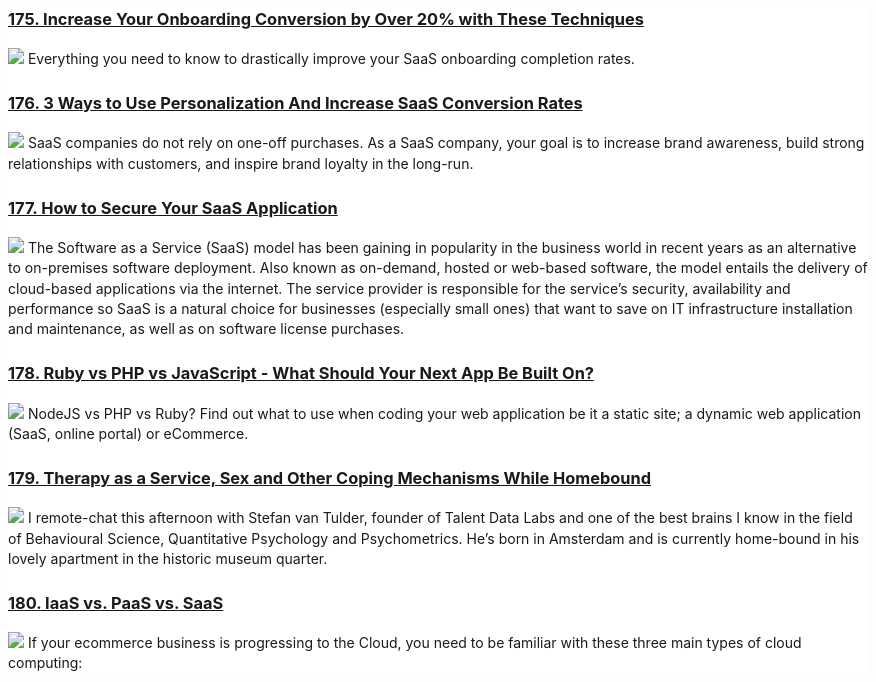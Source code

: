 ### [175. Increase Your Onboarding Conversion by Over 20% with These Techniques](https://hackernoon.com/increase-your-onboarding-conversion-by-over-20percent-with-these-techniques)
![](https://cdn.hackernoon.com/images/LK6XFWamCWWtpq2wXTdbyuLWX7q2-5ua3n8p.jpeg)
Everything you need to know to drastically improve your SaaS onboarding completion rates.


### [176. 3 Ways to Use Personalization And Increase SaaS Conversion Rates](https://hackernoon.com/3-ways-to-use-personalization-and-increase-saas-conversion-rates-e0e3uku)
![](https://firebasestorage.googleapis.com/v0/b/hackernoon-app.appspot.com/o/images%2FkCTj7uZUGDTVFZZIHc3Z77FIGt53-80143uzb.webp?alt=media&token=843d5a64-0016-49f8-a493-4e74a2074d6b)
SaaS companies do not rely on one-off purchases. As a SaaS company, your goal is to increase brand awareness, build strong relationships with customers, and inspire brand loyalty in the long-run.

### [177. How to Secure Your SaaS Application](https://hackernoon.com/how-to-secure-your-saas-application-tudx3ye6)
![](https://cdn.hackernoon.com/images/8a2k3yxc.jpg)
The Software as a Service (SaaS) model has been gaining in popularity in the business world in recent years as an alternative to on-premises software deployment. Also known as on-demand, hosted or web-based software, the model entails the delivery of cloud-based applications via the internet. The service provider is responsible for the service’s security, availability and performance so SaaS is a natural choice for businesses (especially small ones) that want to save on IT infrastructure installation and maintenance, as well as on software license purchases.

### [178. Ruby vs PHP vs JavaScript - What Should Your Next App Be Built On?](https://hackernoon.com/ruby-vs-php-vs-javascript-what-should-your-next-app-be-built-on)
![](https://cdn.hackernoon.com/images/DA9nCOSOxLawlEkEqI6ntvPpTRA2-dn037a3.jpeg)
NodeJS vs PHP vs Ruby? Find out what to use when coding your web application be it a static site; a dynamic web application (SaaS, online portal) or eCommerce.

### [179. Therapy as a Service, Sex and Other Coping Mechanisms While Homebound](https://hackernoon.com/therapy-as-a-service-sex-and-other-coping-mechanisms-while-homebound-xnia3z31)
![](https://images.unsplash.com/photo-1433878455169-4698e60005b1?ixlib=rb-1.2.1&q=80&fm=jpg&crop=entropy&cs=tinysrgb&w=1080&fit=max&ixid=eyJhcHBfaWQiOjEwMDk2Mn0)
I remote-chat this afternoon with Stefan van Tulder, founder of Talent Data Labs and one of the best brains I know in the field of Behavioural Science, Quantitative Psychology and Psychometrics. He’s born in Amsterdam and is currently home-bound in his lovely apartment in the historic museum quarter. 

### [180. IaaS vs. PaaS vs. SaaS](https://hackernoon.com/iaas-vs-paas-vs-saas-bo193ehy)
![](https://firebasestorage.googleapis.com/v0/b/hackernoon-app.appspot.com/o/images%2FxpWOWpzF3EYM2RPt1PB3bH7xk9V2-qnh3urh.jpeg?alt=media&token=8efc797f-5acf-4d4b-9013-ba4c057172c4)
If your ecommerce business is progressing to the Cloud, you need to be familiar with these three main types of cloud computing:

